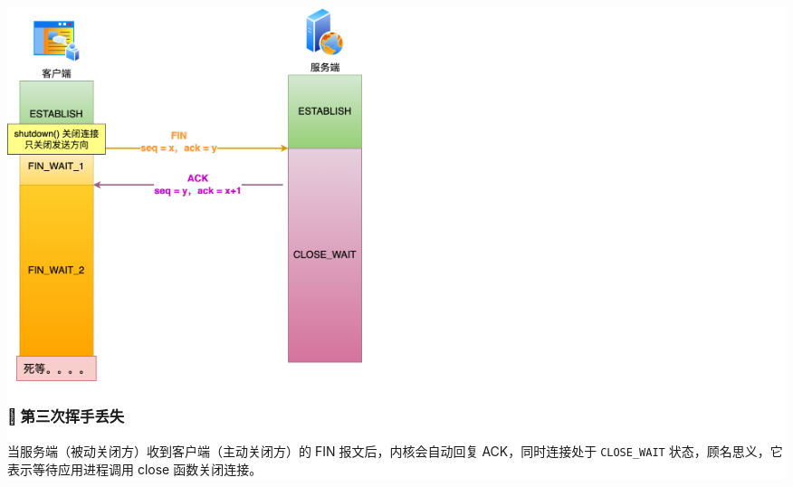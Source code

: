 <img src="../media/2024-07-09-%E8%AE%A1%E7%AE%97%E6%9C%BA%E7%BD%91%E7%BB%9C/fin_wait_2%E6%AD%BB%E7%AD%89.drawio.png" alt="img" style="zoom:45%;" />



### 🤔️  第三次挥手丢失

当服务端（被动关闭方）收到客户端（主动关闭方）的 FIN 报文后，内核会自动回复 ACK，同时连接处于 `CLOSE_WAIT` 状态，顾名思义，它表示等待应用进程调用 close 函数关闭连接。

